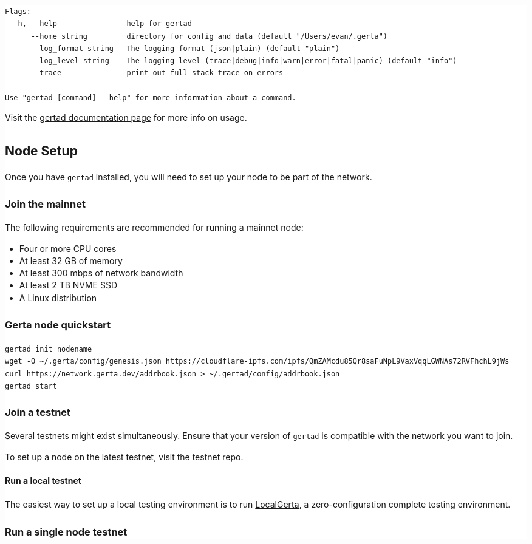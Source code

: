 ```
Flags:
  -h, --help                help for gertad
      --home string         directory for config and data (default "/Users/evan/.gerta")
      --log_format string   The logging format (json|plain) (default "plain")
      --log_level string    The logging level (trace|debug|info|warn|error|fatal|panic) (default "info")
      --trace               print out full stack trace on errors

Use "gertad [command] --help" for more information about a command.
```

Visit the [gertad documentation page](https://docs.gerta.money/docs/develop/how-to/gertad/README.html) for more info on usage. 


## Node Setup

Once you have `gertad` installed, you will need to set up your node to be part of the network.

### Join the mainnet

The following requirements are recommended for running a mainnet node:

- Four or more CPU cores
- At least 32 GB of memory
- At least 300 mbps of network bandwidth
- At least 2 TB NVME SSD
- A Linux distribution

### Gerta node quickstart
```
gertad init nodename
wget -O ~/.gerta/config/genesis.json https://cloudflare-ipfs.com/ipfs/QmZAMcdu85Qr8saFuNpL9VaxVqqLGWNAs72RVFhchL9jWs
curl https://network.gerta.dev/addrbook.json > ~/.gertad/config/addrbook.json
gertad start
```

### Join a testnet

Several testnets might exist simultaneously. Ensure that your version of `gertad` is compatible with the network you want to join.

To set up a node on the latest testnet, visit [the testnet repo](https://github.com/gerta-chain/testnet).

#### Run a local testnet

The easiest way to set up a local testing environment is to run [LocalGerta](https://github.com/gerta-chain/LocalGerta), a zero-configuration complete testing environment. 

### Run a single node testnet
